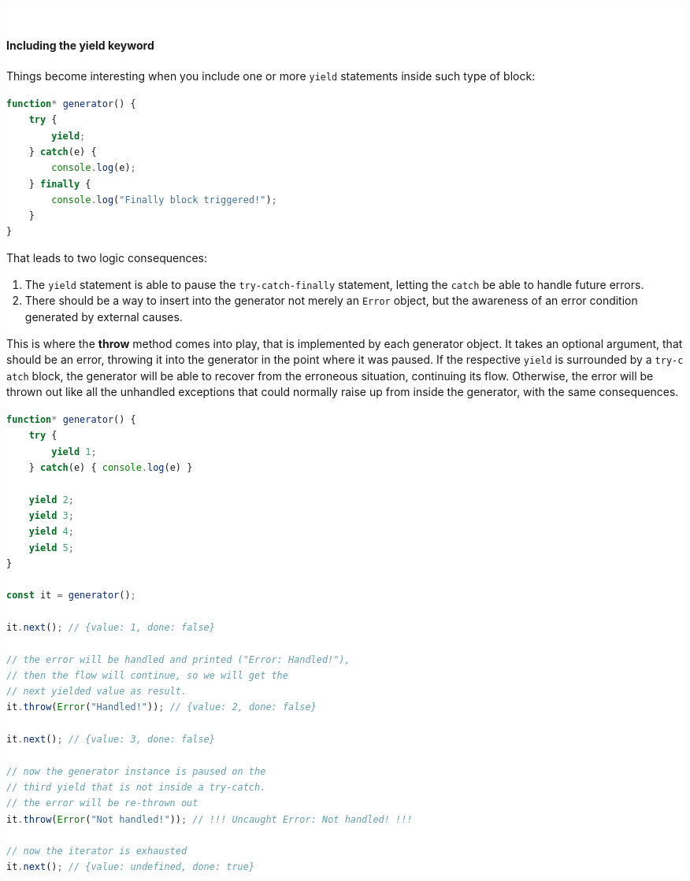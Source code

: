 &nbsp;

#### Including the yield keyword

Things become interesting when you include one or more `yield` statements inside such type of block:

```js
function* generator() {
    try {
        yield;
    } catch(e) {
        console.log(e);
    } finally {
        console.log("Finally block triggered!");
    }
}
```

That leads to two logic consequences:

1. The `yield` statement is able to pause the `try-catch-finally` statement, letting the `catch` be able to handle future errors.
2. There should be a way to insert into the generator not merely an `Error` object, but the awareness of an error condition generated by external causes.

This is where the __throw__ method comes into play, that is implemented by each generator object. It takes an optional argument, that should be an error, throwing it into the generator in the point where it was paused.
If the respective `yield` is surrounded by a `try-catch` block, the generator will be able to recover from the erroneous situation, continuing its flow. Otherwise, the error will be thrown out like all the unhandled exceptions that could normally raise up from inside the generator, with the same consequences.

```js
function* generator() {
    try {
        yield 1;
    } catch(e) { console.log(e) }

    yield 2;
    yield 3;
    yield 4;
    yield 5;
}

const it = generator();

it.next(); // {value: 1, done: false}

// the error will be handled and printed ("Error: Handled!"),
// then the flow will continue, so we will get the
// next yielded value as result.
it.throw(Error("Handled!")); // {value: 2, done: false}

it.next(); // {value: 3, done: false}

// now the generator instance is paused on the
// third yield that is not inside a try-catch.
// the error will be re-thrown out
it.throw(Error("Not handled!")); // !!! Uncaught Error: Not handled! !!!

// now the iterator is exhausted
it.next(); // {value: undefined, done: true}
```
